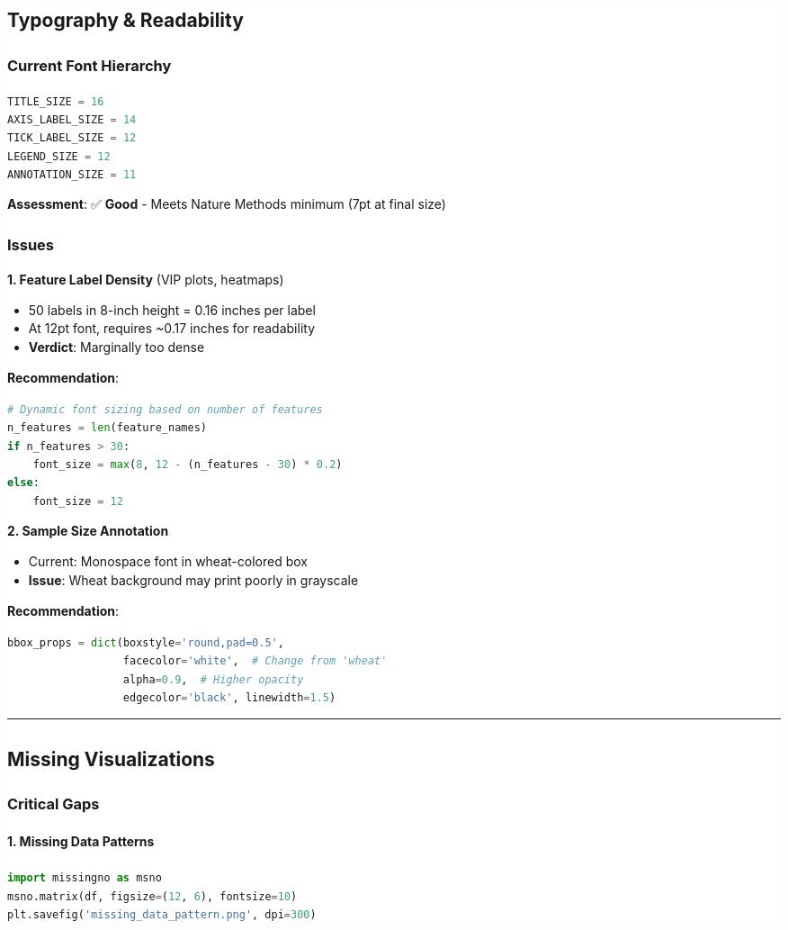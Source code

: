 
## Typography & Readability

### Current Font Hierarchy
```python
TITLE_SIZE = 16
AXIS_LABEL_SIZE = 14
TICK_LABEL_SIZE = 12
LEGEND_SIZE = 12
ANNOTATION_SIZE = 11
```

**Assessment**: ✅ **Good** - Meets Nature Methods minimum (7pt at final size)

### Issues

**1. Feature Label Density** (VIP plots, heatmaps)
- 50 labels in 8-inch height = 0.16 inches per label
- At 12pt font, requires ~0.17 inches for readability
- **Verdict**: Marginally too dense

**Recommendation**:
```python
# Dynamic font sizing based on number of features
n_features = len(feature_names)
if n_features > 30:
    font_size = max(8, 12 - (n_features - 30) * 0.2)
else:
    font_size = 12
```

**2. Sample Size Annotation**
- Current: Monospace font in wheat-colored box
- **Issue**: Wheat background may print poorly in grayscale

**Recommendation**:
```python
bbox_props = dict(boxstyle='round,pad=0.5',
                  facecolor='white',  # Change from 'wheat'
                  alpha=0.9,  # Higher opacity
                  edgecolor='black', linewidth=1.5)
```

---

## Missing Visualizations

### Critical Gaps

#### 1. Missing Data Patterns
```python
import missingno as msno
msno.matrix(df, figsize=(12, 6), fontsize=10)
plt.savefig('missing_data_pattern.png', dpi=300)
```
